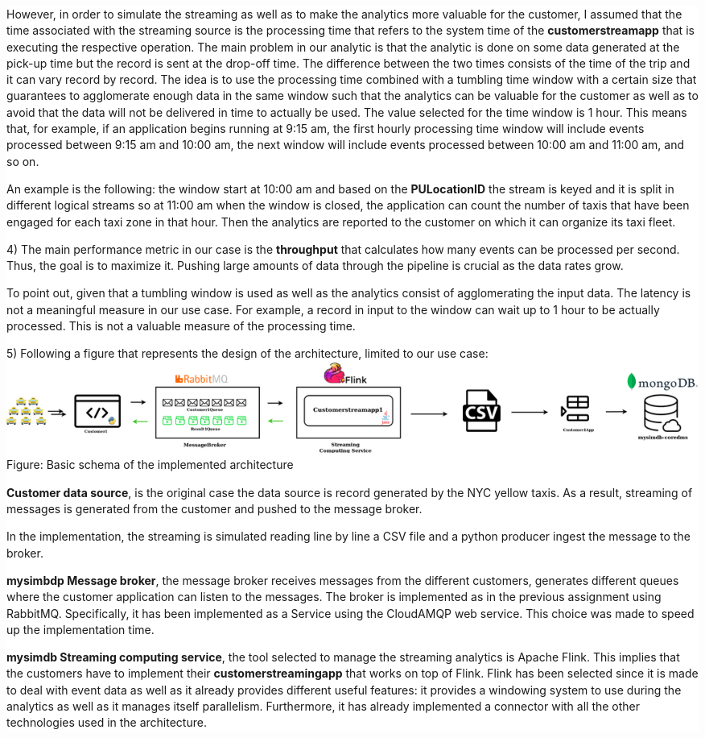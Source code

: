 However, in order to simulate the streaming as well as to make the analytics more valuable for the customer, I assumed that the time associated with the streaming source is the processing time that refers to the system time of the __customerstreamapp__ that is executing the respective operation. The main problem in our analytic is that the analytic is done on some data generated at the pick-up time but the record is sent at the drop-off time. The difference between the two times consists of the time of the trip and it can vary record by record. The idea is to use the processing time combined with a tumbling time window with a certain size that guarantees to agglomerate enough data in the same window such that the analytics can be valuable for the customer as well as to avoid that the data will not be delivered in time to actually be used. The value selected for the time window is 1 hour. This means that, for example, if an application begins running at 9:15 am, the first hourly processing time window will include events processed between 9:15 am and 10:00 am, the next window will include events processed between 10:00 am and 11:00 am, and so on. 

An example is the following: the window start at 10:00 am and based on the __PULocationID__ the stream is keyed and it is split in different logical streams so at 11:00 am when the window is closed, the application can count the number of taxis that have been engaged for each taxi zone in that hour. Then the analytics are reported to the customer on which it can organize its taxi fleet.

4\)
The main performance metric in our case is the __throughput__ that calculates how many events can be processed per second. Thus, the goal is to maximize it. Pushing large amounts of data through the pipeline is crucial as the data rates grow.

To point out, given that a tumbling window is used as well as the analytics consist of agglomerating the input data. The latency is not a meaningful measure in our use case. For example, a record in input to the window can wait up to 1 hour to be actually processed. This is not a valuable measure of the processing time.

5\) Following a figure that represents the design of the architecture, limited to our  use case:
![](basicDesign.png)
Figure: Basic schema of the implemented architecture


__Customer data source__, is the original case the data source is record generated by the NYC yellow taxis. As a result, streaming of messages is generated from the customer and pushed to the message broker. 

In the implementation, the streaming is simulated reading line by line a CSV file and a python producer ingest the message to the broker. 

__mysimbdp Message broker__, the message broker receives messages from the different customers, generates different queues where the customer application can listen to the messages. The broker is implemented as in the previous assignment using RabbitMQ. Specifically, it has been implemented as a Service using the CloudAMQP web service. This choice was made to speed up the implementation time.

__mysimdb Streaming computing service__, the tool selected to manage the streaming analytics is Apache Flink. This implies that the customers have to implement their __customerstreamingapp__ that works on top of Flink. Flink has been selected since it is made to deal with event data as well as it already provides different useful features: it provides a windowing system to use during the analytics as well as it manages itself parallelism. Furthermore, it has already implemented a connector with all the other technologies used in the architecture. 
